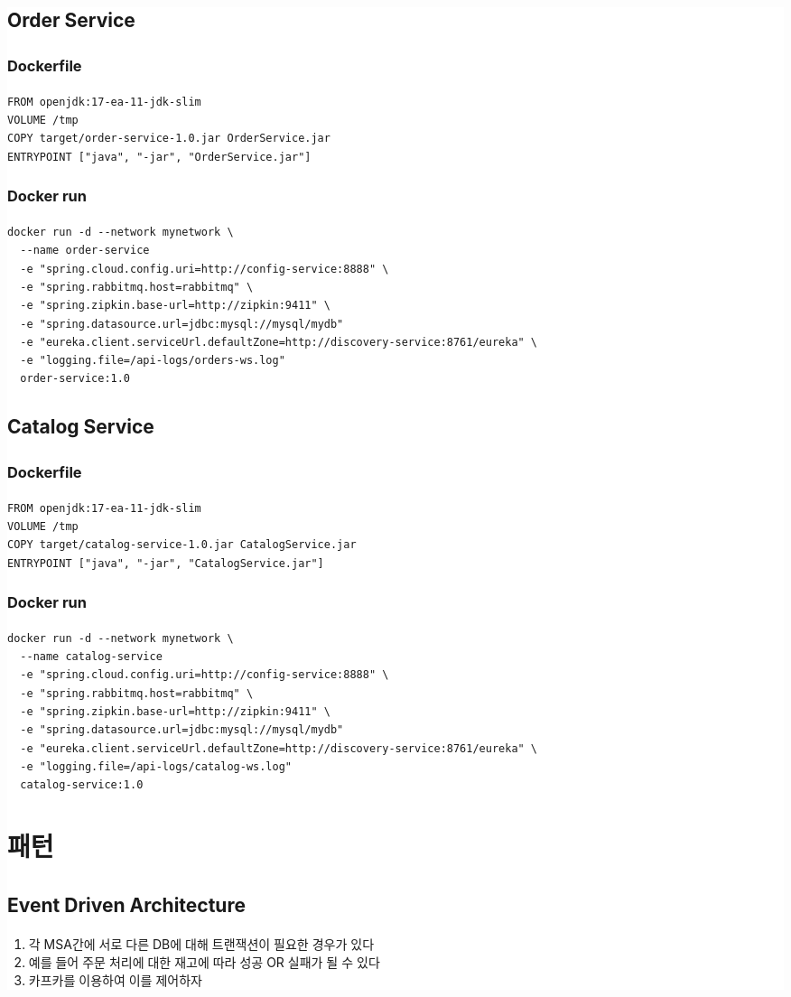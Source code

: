 
## Order Service
### Dockerfile
```
FROM openjdk:17-ea-11-jdk-slim
VOLUME /tmp
COPY target/order-service-1.0.jar OrderService.jar
ENTRYPOINT ["java", "-jar", "OrderService.jar"]
```

### Docker run
```
docker run -d --network mynetwork \
  --name order-service
  -e "spring.cloud.config.uri=http://config-service:8888" \
  -e "spring.rabbitmq.host=rabbitmq" \
  -e "spring.zipkin.base-url=http://zipkin:9411" \
  -e "spring.datasource.url=jdbc:mysql://mysql/mydb"
  -e "eureka.client.serviceUrl.defaultZone=http://discovery-service:8761/eureka" \
  -e "logging.file=/api-logs/orders-ws.log"
  order-service:1.0
```


## Catalog Service
### Dockerfile
```
FROM openjdk:17-ea-11-jdk-slim
VOLUME /tmp
COPY target/catalog-service-1.0.jar CatalogService.jar
ENTRYPOINT ["java", "-jar", "CatalogService.jar"]
```
### Docker run
```
docker run -d --network mynetwork \
  --name catalog-service
  -e "spring.cloud.config.uri=http://config-service:8888" \
  -e "spring.rabbitmq.host=rabbitmq" \
  -e "spring.zipkin.base-url=http://zipkin:9411" \
  -e "spring.datasource.url=jdbc:mysql://mysql/mydb"
  -e "eureka.client.serviceUrl.defaultZone=http://discovery-service:8761/eureka" \
  -e "logging.file=/api-logs/catalog-ws.log"
  catalog-service:1.0
```

# 패턴
## Event Driven Architecture
1. 각 MSA간에 서로 다른 DB에 대해 트랜잭션이 필요한 경우가 있다
2. 예를 들어 주문 처리에 대한 재고에 따라 성공 OR 실패가 될 수 있다
3. 카프카를 이용하여 이를 제어하자
